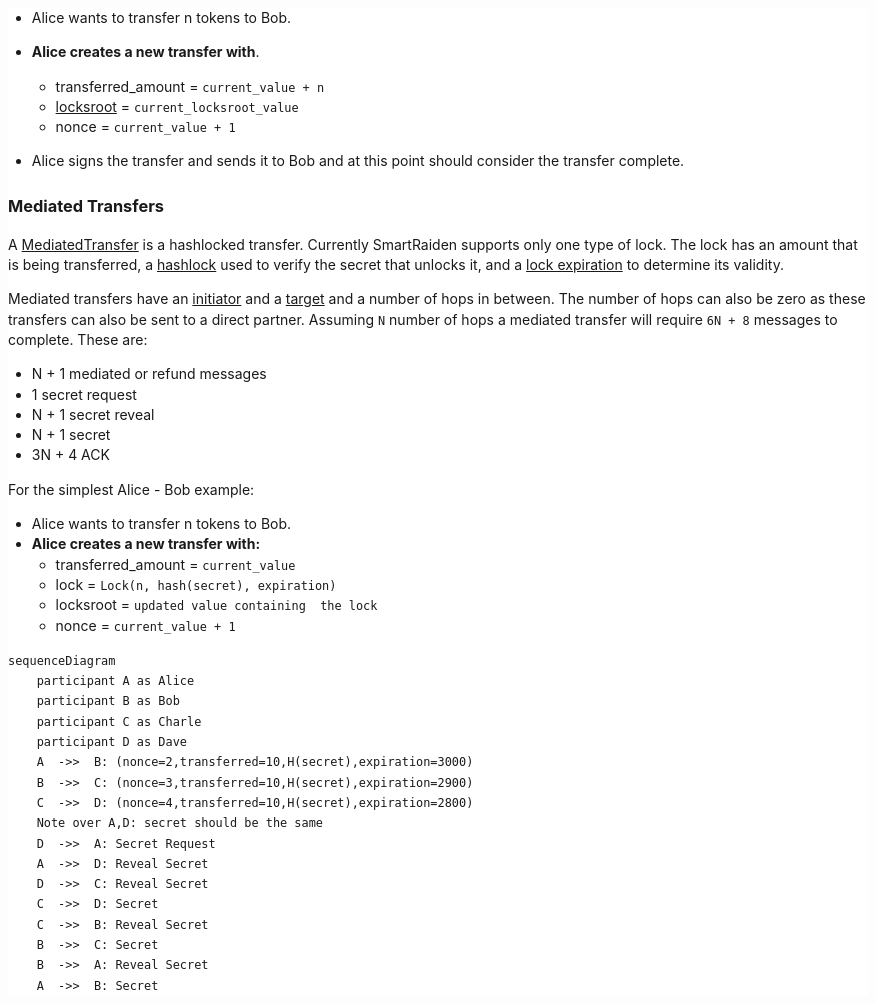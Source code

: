 - Alice wants to transfer n tokens to Bob.  
- **Alice creates a new transfer with**.       

    - transferred_amount = `current_value + n`    
    - [locksroot](./glossary.md) = `current_locksroot_value`    
    - nonce = `current_value + 1`     

- Alice signs the transfer and sends it to Bob and at this point should consider the transfer complete.

### Mediated Transfers
A [MediatedTransfer](./glossary.md) is a hashlocked transfer. Currently SmartRaiden supports only one type of lock. The lock has an amount that is being transferred, a [hashlock](./glossary.md) used to verify the secret that unlocks it, and a [lock expiration](./glossary.md) to determine its validity.

Mediated transfers have an [initiator](./glossary.md) and a [target](./glossary.md) and a number of hops in between. The number of hops can also be zero as these transfers can also be sent to a direct partner. Assuming `N` number of hops a mediated transfer will require `6N + 8` messages to complete. These are:  

- N + 1 mediated or refund messages    
- 1 secret request    
- N + 1 secret reveal    
- N + 1 secret    
- 3N + 4 ACK    

For the simplest Alice - Bob example:  

- Alice wants to transfer n tokens to Bob.  
- **Alice creates a new transfer with:**    
    - transferred_amount = `current_value `      
    - lock = `Lock(n, hash(secret), expiration)`      
    - locksroot = `updated value containing  the lock`   
    - nonce = `current_value + 1`    


```mermaid
sequenceDiagram
    participant A as Alice
    participant B as Bob
    participant C as Charle
    participant D as Dave
    A  ->>  B: (nonce=2,transferred=10,H(secret),expiration=3000)
    B  ->>  C: (nonce=3,transferred=10,H(secret),expiration=2900)
    C  ->>  D: (nonce=4,transferred=10,H(secret),expiration=2800)
    Note over A,D: secret should be the same
    D  ->>  A: Secret Request
    A  ->>  D: Reveal Secret
    D  ->>  C: Reveal Secret
    C  ->>  D: Secret
    C  ->>  B: Reveal Secret
    B  ->>  C: Secret
    B  ->>  A: Reveal Secret
    A  ->>  B: Secret
```
